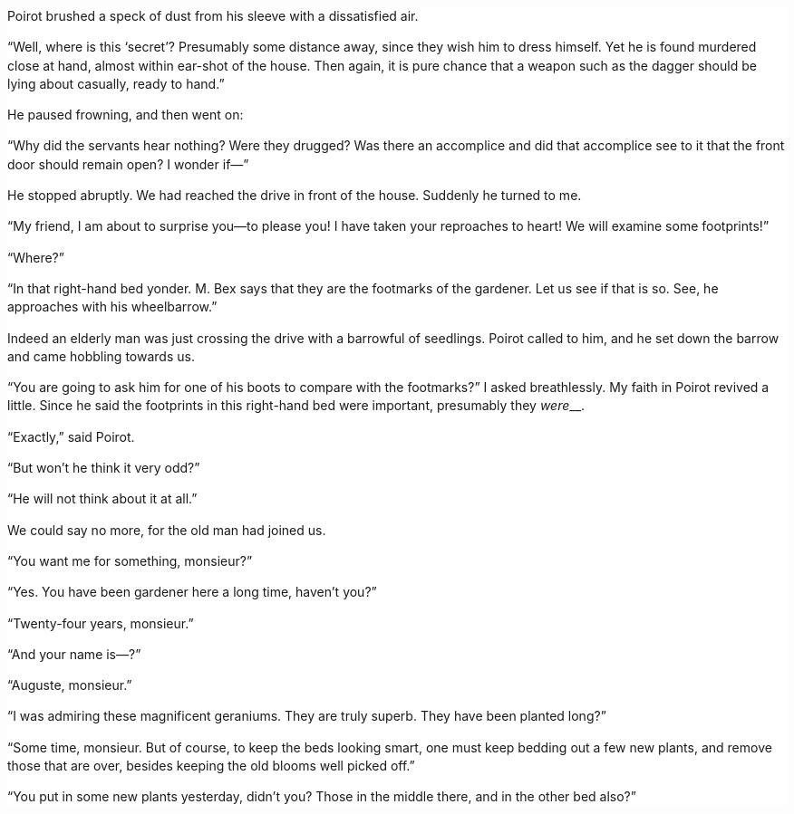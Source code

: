 Poirot brushed a speck of dust from his sleeve with a dissatisfied air.

“Well, where is this ‘secret’? Presumably some distance away, since
they wish him to dress himself. Yet he is found murdered close at hand,
almost within ear-shot of the house. Then again, it is pure chance that
a weapon such as the dagger should be lying about casually, ready to
hand.”

He paused frowning, and then went on:

“Why did the servants hear nothing? Were they drugged? Was there an
accomplice and did that accomplice see to it that the front door should
remain open? I wonder if—”

He stopped abruptly. We had reached the drive in front of the house.
Suddenly he turned to me.

“My friend, I am about to surprise you—to please you! I have taken your
reproaches to heart! We will examine some footprints!”

“Where?”

“In that right-hand bed yonder. M. Bex says that they are the footmarks
of the gardener. Let us see if that is so. See, he approaches with his
wheelbarrow.”

Indeed an elderly man was just crossing the drive with a barrowful of
seedlings. Poirot called to him, and he set down the barrow and came
hobbling towards us.

“You are going to ask him for one of his boots to compare with the
footmarks?” I asked breathlessly. My faith in Poirot revived a little.
Since he said the footprints in this right-hand bed were important,
presumably they _were___.

“Exactly,” said Poirot.

“But won’t he think it very odd?”

“He will not think about it at all.”

We could say no more, for the old man had joined us.

“You want me for something, monsieur?”

“Yes. You have been gardener here a long time, haven’t you?”

“Twenty-four years, monsieur.”

“And your name is—?”

“Auguste, monsieur.”

“I was admiring these magnificent geraniums. They are truly superb.
They have been planted long?”

“Some time, monsieur. But of course, to keep the beds looking smart,
one must keep bedding out a few new plants, and remove those that are
over, besides keeping the old blooms well picked off.”

“You put in some new plants yesterday, didn’t you? Those in the middle
there, and in the other bed also?”
